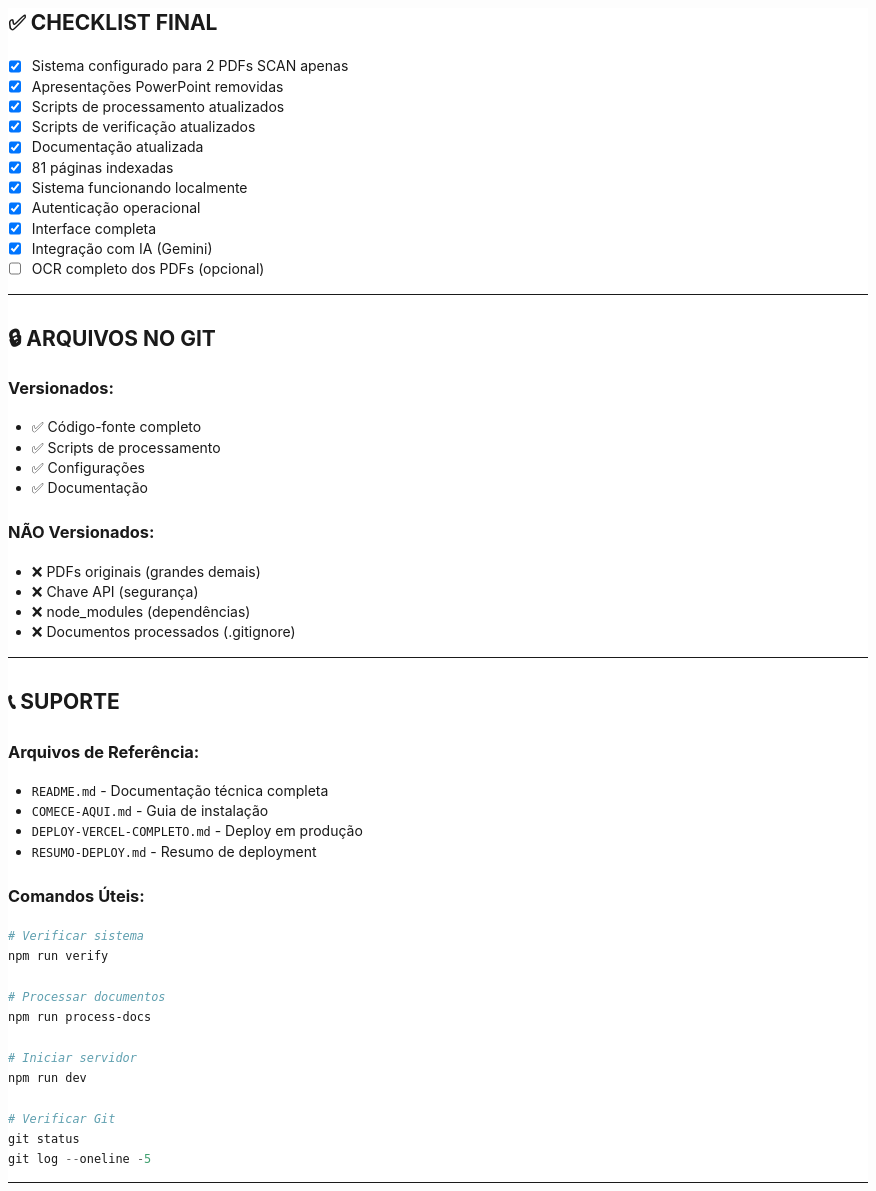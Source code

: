 ## ✅ CHECKLIST FINAL

- [x] Sistema configurado para 2 PDFs SCAN apenas
- [x] Apresentações PowerPoint removidas
- [x] Scripts de processamento atualizados
- [x] Scripts de verificação atualizados
- [x] Documentação atualizada
- [x] 81 páginas indexadas
- [x] Sistema funcionando localmente
- [x] Autenticação operacional
- [x] Interface completa
- [x] Integração com IA (Gemini)
- [ ] OCR completo dos PDFs (opcional)

---

## 🔒 ARQUIVOS NO GIT

### Versionados:
- ✅ Código-fonte completo
- ✅ Scripts de processamento
- ✅ Configurações
- ✅ Documentação

### NÃO Versionados:
- ❌ PDFs originais (grandes demais)
- ❌ Chave API (segurança)
- ❌ node_modules (dependências)
- ❌ Documentos processados (.gitignore)

---

## 📞 SUPORTE

### Arquivos de Referência:
- `README.md` - Documentação técnica completa
- `COMECE-AQUI.md` - Guia de instalação
- `DEPLOY-VERCEL-COMPLETO.md` - Deploy em produção
- `RESUMO-DEPLOY.md` - Resumo de deployment

### Comandos Úteis:
```powershell
# Verificar sistema
npm run verify

# Processar documentos
npm run process-docs

# Iniciar servidor
npm run dev

# Verificar Git
git status
git log --oneline -5
```

---